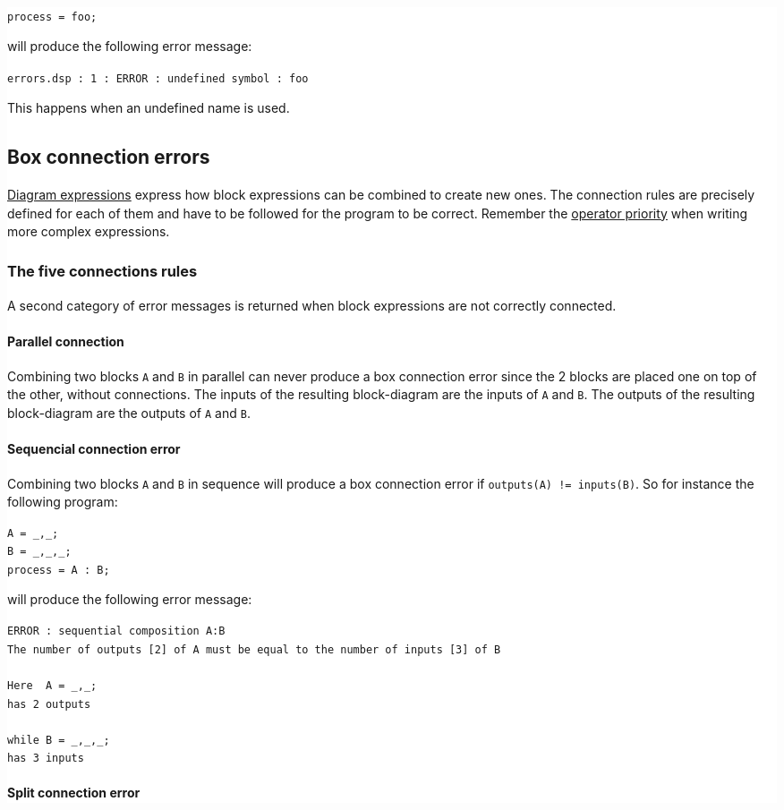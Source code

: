 ```
process = foo;
```


will produce the following error message:

```
errors.dsp : 1 : ERROR : undefined symbol : foo
```

This happens when an undefined name is used.


## Box connection errors

[Diagram expressions](https://faustdoc.grame.fr/manual/syntax/#diagram-expressions) express how block expressions can be combined to create new ones. The connection rules are precisely defined for each of them and have to be followed for the program to be correct. Remember the [operator priority](https://faustdoc.grame.fr/manual/syntax/#diagram-composition-operations) when writing more complex expressions.   

### The five connections rules 

A second category of error messages is returned when block expressions are not correctly connected. 

#### Parallel connection

Combining two blocks `A` and `B` in parallel can never produce a box connection error since the 2 blocks are placed one on top of the other, without connections. The inputs of the resulting block-diagram are the inputs of `A` and `B`. The outputs of the resulting block-diagram are the outputs of `A` and `B`.

#### Sequencial connection error

Combining two blocks `A` and `B` in sequence will produce a box connection error if `outputs(A) != inputs(B)`. So for instance the following program:

```
A = _,_;
B = _,_,_;
process = A : B;
```

will produce the following error message:

```
ERROR : sequential composition A:B
The number of outputs [2] of A must be equal to the number of inputs [3] of B

Here  A = _,_;
has 2 outputs

while B = _,_,_;
has 3 inputs
```

#### Split connection error
